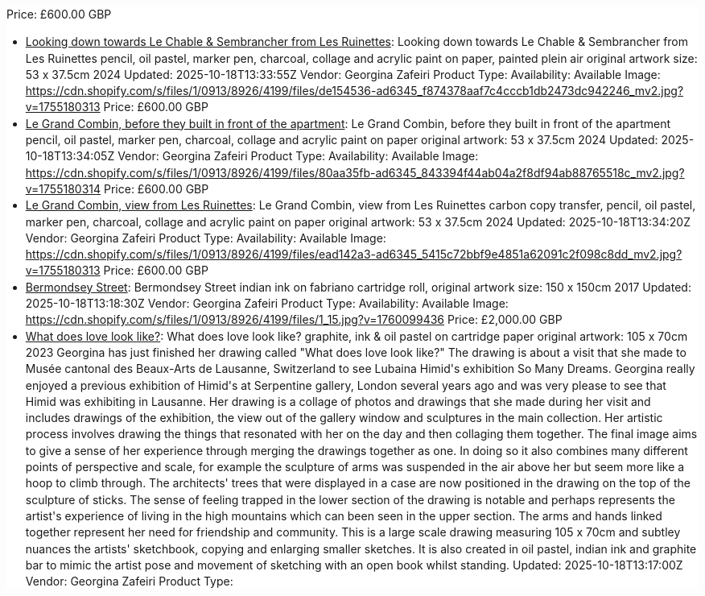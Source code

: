   Price: £600.00 GBP
- [Looking down towards Le Chable & Sembrancher from Les Ruinettes](https://georginazafeiri.myshopify.com/products/looking-down-towards-le-chable-sembrancher-from-les-ruinettes): Looking down towards Le Chable & Sembrancher from Les Ruinettes pencil, oil pastel, marker pen, charcoal, collage and acrylic paint on paper, painted plein air original artwork size: 53 x 37.5cm 2024
  Updated: 2025-10-18T13:33:55Z
  Vendor: Georgina Zafeiri
  Product Type: 
  Availability: Available
  Image: https://cdn.shopify.com/s/files/1/0913/8926/4199/files/de154536-ad6345_f874378aaf7c4cccb1db2473dc942246_mv2.jpg?v=1755180313
  Price: £600.00 GBP
- [Le Grand Combin, before they built in front of the apartment](https://georginazafeiri.myshopify.com/products/le-grand-combin-before-they-built-in-front-of-the-apartment): Le Grand Combin, before they built in front of the apartment pencil, oil pastel, marker pen, charcoal, collage and acrylic paint on paper original artwork: 53 x 37.5cm 2024
  Updated: 2025-10-18T13:34:05Z
  Vendor: Georgina Zafeiri
  Product Type: 
  Availability: Available
  Image: https://cdn.shopify.com/s/files/1/0913/8926/4199/files/80aa35fb-ad6345_843394f44ab04a2f8df94ab88765518c_mv2.jpg?v=1755180314
  Price: £600.00 GBP
- [Le Grand Combin, view from Les Ruinettes](https://georginazafeiri.myshopify.com/products/le-grand-combin-view-from-les-ruinettes): Le Grand Combin, view from Les Ruinettes carbon copy transfer, pencil, oil pastel, marker pen, charcoal, collage and acrylic paint on paper original artwork: 53 x 37.5cm 2024
  Updated: 2025-10-18T13:34:20Z
  Vendor: Georgina Zafeiri
  Product Type: 
  Availability: Available
  Image: https://cdn.shopify.com/s/files/1/0913/8926/4199/files/ead142a3-ad6345_5415c72bbf9e4851a62091c2f098c8dd_mv2.jpg?v=1755180313
  Price: £600.00 GBP
- [Bermondsey Street](https://georginazafeiri.myshopify.com/products/bermondsey-street): Bermondsey Street indian ink on fabriano cartridge roll, original artwork size: 150 x 150cm 2017
  Updated: 2025-10-18T13:18:30Z
  Vendor: Georgina Zafeiri
  Product Type: 
  Availability: Available
  Image: https://cdn.shopify.com/s/files/1/0913/8926/4199/files/1_15.jpg?v=1760099436
  Price: £2,000.00 GBP
- [What does love look like?](https://georginazafeiri.myshopify.com/products/what-does-love-look-like): What does love look like? graphite, ink & oil pastel on cartridge paper original artwork: 105 x 70cm 2023 Georgina has just finished her drawing called "What does love look like?" The drawing is about a visit that she made to Musée cantonal des Beaux-Arts de Lausanne, Switzerland to see Lubaina Himid's exhibition So Many Dreams. Georgina really enjoyed a previous exhibition of Himid's at Serpentine gallery, London several years ago and was very please to see that Himid was exhibiting in Lausanne. Her drawing is a collage of photos and drawings that she made during her visit and includes drawings of the exhibition, the view out of the gallery window and sculptures in the main collection. Her artistic process involves drawing the things that resonated with her on the day and then collaging them together. The final image aims to give a sense of her experience through merging the drawings together as one. In doing so it also combines many different points of perspective and scale, for example the sculpture of arms was suspended in the air above her but seem more like a hoop to climb through. The architects' trees that were displayed in a case are now positioned in the drawing on the top of the sculpture of sticks. The sense of feeling trapped in the lower section of the drawing is notable and perhaps represents the artist's experience of living in the high mountains which can been seen in the upper section. The arms and hands linked together represent her need for friendship and community. This is a large scale drawing measuring 105 x 70cm and subtley nuances the artists' sketchbook, copying and enlarging smaller sketches. It is also created in oil pastel, indian ink and graphite bar to mimic the artist pose and movement of sketching with an open book whilst standing.
  Updated: 2025-10-18T13:17:00Z
  Vendor: Georgina Zafeiri
  Product Type: 